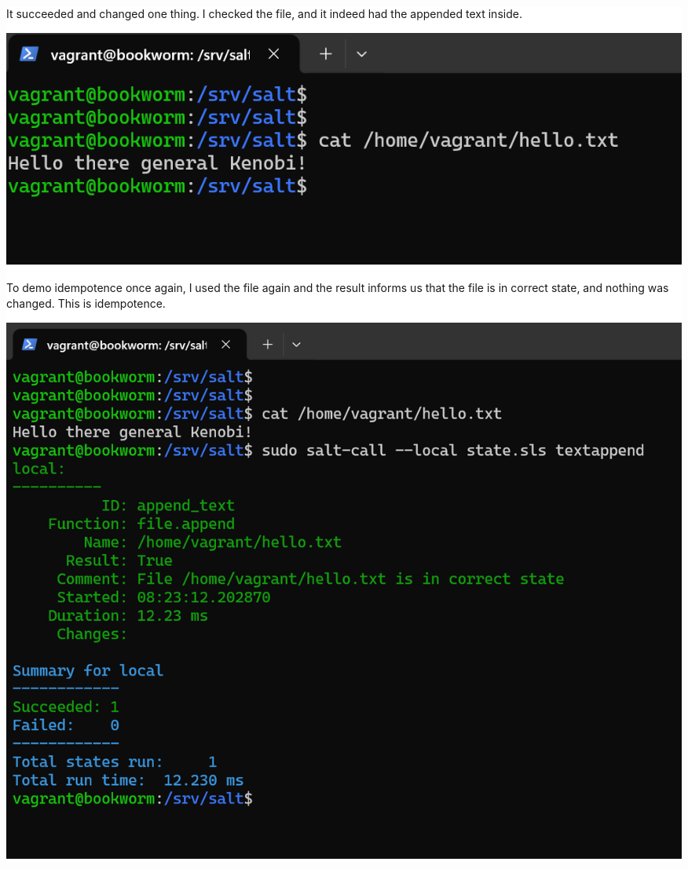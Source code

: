 It succeeded and changed one thing. I checked the file, and it indeed had the appended text inside.

![1](/screenshots/1/38.png)

To demo idempotence once again, I used the file again and the result informs us that the file is in correct state, and nothing was changed. This is idempotence.

![1](/screenshots/1/39.png)
